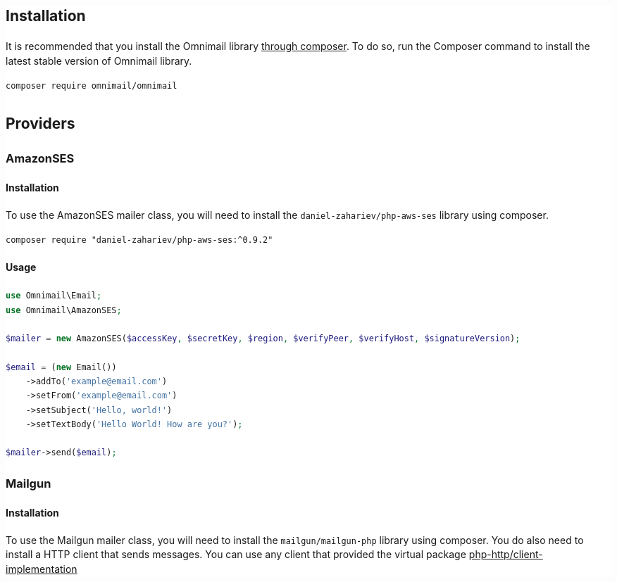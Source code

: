 <a name="installation"></a>
## Installation

It is recommended that you install the Omnimail library [through composer](http://getcomposer.org/). To do so,
run the Composer command to install the latest stable version of Omnimail library.

```shell
composer require omnimail/omnimail
```

<a name="providers"></a>
## Providers

<a name="amazon-ses"></a>
### AmazonSES

#### Installation

To use the AmazonSES mailer class, you will need to install the `daniel-zahariev/php-aws-ses` library using composer.

```
composer require "daniel-zahariev/php-aws-ses:^0.9.2"
```

#### Usage

```php
use Omnimail\Email;
use Omnimail\AmazonSES;

$mailer = new AmazonSES($accessKey, $secretKey, $region, $verifyPeer, $verifyHost, $signatureVersion);

$email = (new Email())
    ->addTo('example@email.com')
    ->setFrom('example@email.com')
    ->setSubject('Hello, world!')
    ->setTextBody('Hello World! How are you?');

$mailer->send($email);
```

<a name="mailgun"></a>
### Mailgun

#### Installation

To use the Mailgun mailer class, you will need to install the `mailgun/mailgun-php` library using composer. You do also 
need to install a HTTP client that sends messages. You can use any client that provided the virtual package
[php-http/client-implementation](https://packagist.org/providers/php-http/client-implementation)
